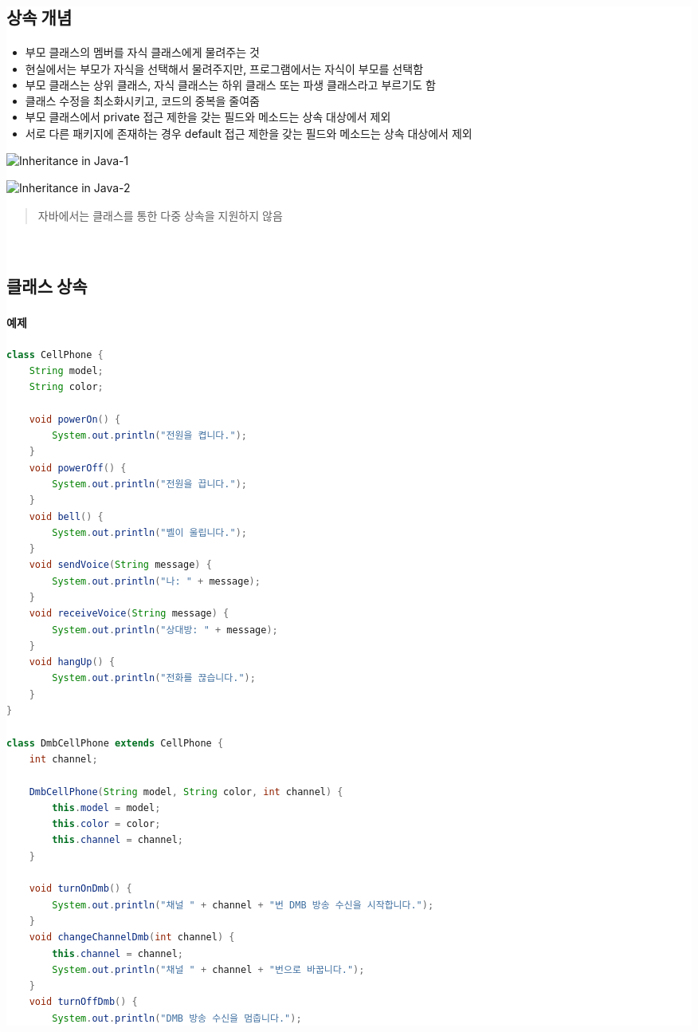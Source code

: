 ## 상속 개념

- 부모 클래스의 멤버를 자식 클래스에게 물려주는 것
- 현실에서는 부모가 자식을 선택해서 물려주지만, 프로그램에서는 자식이 부모를 선택함
- 부모 클래스는 상위 클래스, 자식 클래스는 하위 클래스 또는 파생 클래스라고 부르기도 함
- 클래스 수정을 최소화시키고, 코드의 중복을 줄여줌
- 부모 클래스에서 private 접근 제한을 갖는 필드와 메소드는 상속 대상에서 제외
- 서로 다른 패키지에 존재하는 경우 default 접근 제한을 갖는 필드와 메소드는 상속 대상에서 제외

![Inheritance in Java-1](https://velog.velcdn.com/images/kid/post/56c48bcf-d3f8-4392-991c-9883d05434aa/image.png)

![Inheritance in Java-2](https://velog.velcdn.com/images/kid/post/e54cfa89-c38b-495d-b0a5-a8d3a9ca3ff5/image.png)

> 자바에서는 클래스를 통한 다중 상속을 지원하지 않음

<br>

## 클래스 상속

#### 예제

```java
class CellPhone {
    String model;
    String color;

    void powerOn() {
        System.out.println("전원을 켭니다.");
    }
    void powerOff() {
        System.out.println("전원을 끕니다.");
    }
    void bell() {
        System.out.println("벨이 울립니다.");
    }
    void sendVoice(String message) {
        System.out.println("나: " + message);
    }
    void receiveVoice(String message) {
        System.out.println("상대방: " + message);
    }
    void hangUp() {
        System.out.println("전화를 끊습니다.");
    }
}

class DmbCellPhone extends CellPhone {
    int channel;

    DmbCellPhone(String model, String color, int channel) {
        this.model = model;
        this.color = color;
        this.channel = channel;
    }

    void turnOnDmb() {
        System.out.println("채널 " + channel + "번 DMB 방송 수신을 시작합니다.");
    }
    void changeChannelDmb(int channel) {
        this.channel = channel;
        System.out.println("채널 " + channel + "번으로 바꿉니다.");
    }
    void turnOffDmb() {
        System.out.println("DMB 방송 수신을 멈춥니다.");
```